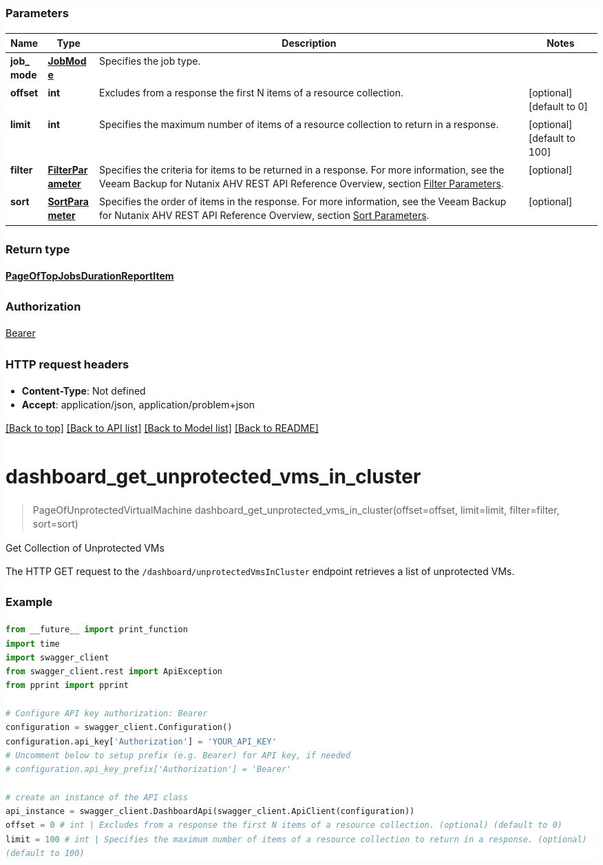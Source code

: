 ### Parameters

Name | Type | Description  | Notes
------------- | ------------- | ------------- | -------------
 **job_mode** | [**JobMode**](.md)| Specifies the job type. | 
 **offset** | **int**| Excludes from a response the first N items of a resource collection. | [optional] [default to 0]
 **limit** | **int**| Specifies the maximum number of items of a resource collection to return in a response. | [optional] [default to 100]
 **filter** | [**FilterParameter**](.md)| Specifies the criteria for items to be returned in a response. For more information, see the Veeam Backup for Nutanix AHV REST API Reference Overview, section [Filter Parameters](https://helpcenter.veeam.com/docs/van/rest/filter.html?ver&#x3D;40). | [optional] 
 **sort** | [**SortParameter**](.md)| Specifies the order of items in the response. For more information, see the Veeam Backup for Nutanix AHV REST API Reference Overview, section [Sort Parameters](https://helpcenter.veeam.com/docs/van/rest/sort.html?ver&#x3D;40). | [optional] 

### Return type

[**PageOfTopJobsDurationReportItem**](PageOfTopJobsDurationReportItem.md)

### Authorization

[Bearer](../README.md#Bearer)

### HTTP request headers

 - **Content-Type**: Not defined
 - **Accept**: application/json, application/problem+json

[[Back to top]](#) [[Back to API list]](../README.md#documentation-for-api-endpoints) [[Back to Model list]](../README.md#documentation-for-models) [[Back to README]](../README.md)

# **dashboard_get_unprotected_vms_in_cluster**
> PageOfUnprotectedVirtualMachine dashboard_get_unprotected_vms_in_cluster(offset=offset, limit=limit, filter=filter, sort=sort)

Get Collection of Unprotected VMs

The HTTP GET request to the `/dashboard/unprotectedVmsInCluster` endpoint retrieves a list of unprotected VMs.

### Example
```python
from __future__ import print_function
import time
import swagger_client
from swagger_client.rest import ApiException
from pprint import pprint

# Configure API key authorization: Bearer
configuration = swagger_client.Configuration()
configuration.api_key['Authorization'] = 'YOUR_API_KEY'
# Uncomment below to setup prefix (e.g. Bearer) for API key, if needed
# configuration.api_key_prefix['Authorization'] = 'Bearer'

# create an instance of the API class
api_instance = swagger_client.DashboardApi(swagger_client.ApiClient(configuration))
offset = 0 # int | Excludes from a response the first N items of a resource collection. (optional) (default to 0)
limit = 100 # int | Specifies the maximum number of items of a resource collection to return in a response. (optional) (default to 100)
```